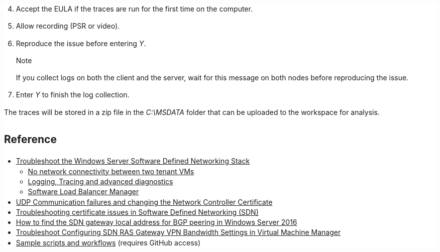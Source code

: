 4. Accept the EULA if the traces are run for the first time on the computer.
5. Allow recording (PSR or video).
6. Reproduce the issue before entering *Y*.

     > [!NOTE]
     > If you collect logs on both the client and the server, wait for this message on both nodes before reproducing the issue.

7. Enter *Y* to finish the log collection.

The traces will be stored in a zip file in the *C:\\MSDATA* folder that can be uploaded to the workspace for analysis.

## Reference

- [Troubleshoot the Windows Server Software Defined Networking Stack](/windows-server/networking/sdn/troubleshoot/troubleshoot-windows-server-software-defined-networking-stack)
  - [No network connectivity between two tenant VMs](/windows-server/networking/sdn/troubleshoot/troubleshoot-windows-server-software-defined-networking-stack#no-network-connectivity-between-two-tenant-virtual-machines)<br>
  - [Logging, Tracing and advanced diagnostics](/windows-server/networking/sdn/troubleshoot/troubleshoot-windows-server-software-defined-networking-stack#logging-tracing-and-advanced-diagnostics)<br>
  - [Software Load Balancer Manager](/windows-server/networking/sdn/troubleshoot/troubleshoot-windows-server-software-defined-networking-stack#slb-diagnostics)<br>
- [UDP Communication failures and changing the Network Controller Certificate](https://techcommunity.microsoft.com/t5/Networking-Blog/SDN-Troubleshooting-UDP-Communication-failures-and-changing-the/ba-p/339694)
- [Troubleshooting certificate issues in Software Defined Networking (SDN)](https://techcommunity.microsoft.com/t5/Networking-Blog/Troubleshooting-certificate-issues-in-Software-Defined/ba-p/339671)
- [How to find the SDN gateway local address for BGP peering in Windows Server 2016](https://techcommunity.microsoft.com/t5/Networking-Blog/How-to-find-the-SDN-gateway-local-address-for-BGP-peering-in/ba-p/339663)
- [Troubleshoot Configuring SDN RAS Gateway VPN Bandwidth Settings in Virtual Machine Manager](https://techcommunity.microsoft.com/t5/Networking-Blog/Troubleshoot-Configuring-SDN-RAS-Gateway-VPN-Bandwidth-Settings/ba-p/339661)
- [Sample scripts and workflows](https://github.com/microsoft/sdn) (requires GitHub access)
